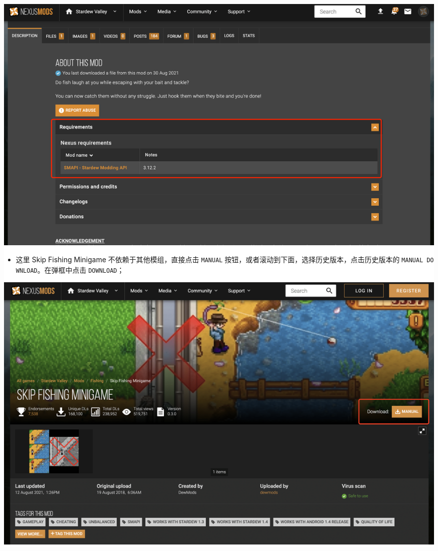 ![](./attachments/86d6c1cc-8c63-462e-8931-6ae0fe74b8ea.png)

- 这里 Skip Fishing Minigame 不依赖于其他模组，直接点击 `MANUAL` 按钮，或者滚动到下面，选择历史版本，点击历史版本的 `MANUAL DOWNLOAD`。在弹框中点击 `DOWNLOAD`；

![](./attachments/8374dd83-1ef6-448e-90b7-0d87bab8bcfa.png)
